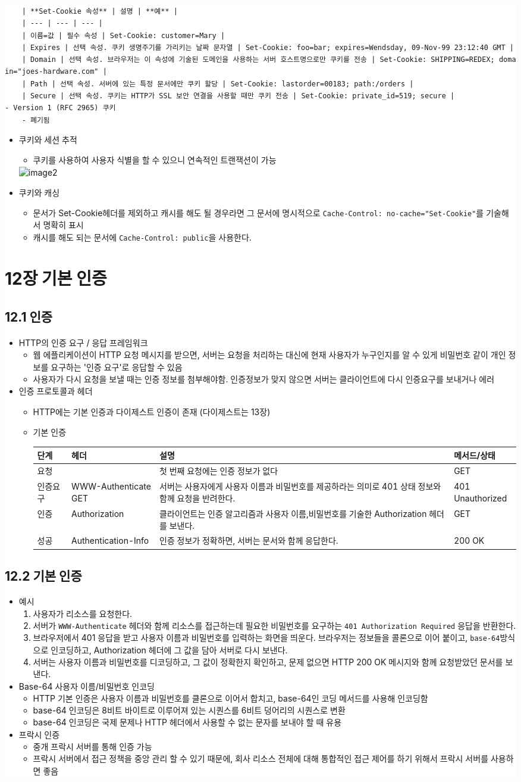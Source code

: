         
        | **Set-Cookie 속성** | 설명 | **예** |
        | --- | --- | --- |
        | 이름=값 | 필수 속성 | Set-Cookie: customer=Mary |
        | Expires | 선택 속성. 쿠키 생명주기를 가리키는 날짜 문자열 | Set-Cookie: foo=bar; expires=Wendsday, 09-Nov-99 23:12:40 GMT |
        | Domain | 선택 속성. 브라우저는 이 속성에 기술된 도메인을 사용하는 서버 호스트명으로만 쿠키를 전송 | Set-Cookie: SHIPPING=REDEX; domain="joes-hardware.com" |
        | Path | 선택 속성. 서버에 있는 특정 문서에만 쿠키 할당 | Set-Cookie: lastorder=00183; path:/orders |
        | Secure | 선택 속성. 쿠키는 HTTP가 SSL 보안 연결을 사용할 때만 쿠키 전송 | Set-Cookie: private_id=519; secure |
    - Version 1 (RFC 2965) 쿠키
        - 폐기됨
- 쿠키와 세션 추적
    - 쿠키를 사용하여 사용자 식별을 할 수 있으니 연속적인 트랜잭션이 가능
    <img width="482" height="575" alt="image2" src="https://github.com/user-attachments/assets/05913af3-bea5-408f-893d-b21f522eb092" />

    
- 쿠키와 캐싱
    - 문서가 Set-Cookie헤더를 제외하고 캐시를 해도 될 경우라면 그 문서에 명시적으로 `Cache-Control: no-cache="Set-Cookie"`를 기술해서 명확히 표시
    - 캐시를 해도 되는 문서에 `Cache-Control: public`을 사용한다.

# 12장 기본 인증

## 12.1 인증

- HTTP의 인증 요구 / 응답 프레임워크
    - 웹 에플리케이션이 HTTP 요청 메시지를 받으면, 서버는 요청을 처리하는 대신에 현재 사용자가 누구인지를 알 수 있게 비밀번호 같이 개인 정보를 요구하는 '인증 요구'로 응답할 수 있음
    - 사용자가 다시 요청을 보낼 때는 인증 정보를 첨부해야함. 인증정보가 맞지 않으면 서버는 클라이언트에 다시 인증요구를 보내거나 에러
- 인증 프로토콜과 헤더
    - HTTP에는 기본 인증과 다이제스트 인증이 존재 (다이제스트는 13장)
    - 기본 인증
        
        
        | 단계 | 헤더 | 설명 | 메서드/상태 |
        | --- | --- | --- | --- |
        | 요청 |  | 첫 번째 요청에는 인증 정보가 없다 | GET |
        | 인증요구 | WWW-Authenticate GET | 서버는 사용자에게 사용자 이름과 비밀번호를 제공하라는 의미로 401 상태 정보와 함께 요청을 반려한다. | 401 Unauthorized |
        | 인증 | Authorization | 클라이언트는 인증 알고리즘과 사용자 이름,비밀번호를 기술한 Authorization 헤더를 보낸다. | GET |
        | 성공 | Authentication-Info | 인증 정보가 정확하면, 서버는 문서와 함께 응답한다. | 200 OK |

## 12.2 기본 인증

- 예시
    1. 사용자가 리소스를 요청한다.
    2. 서버가 `WWW-Authenticate` 헤더와 함께 리소스를 접근하는데 필요한 비밀번호를 요구하는 `401 Authorization Required` 응답을 반환한다.
    3. 브라우저에서 401 응답을 받고 사용자 이름과 비밀번호를 입력하는 화면을 띄운다. 브라우저는 정보들을 콜론으로 이어 붙이고, `base-64`방식으로 인코딩하고, Authorization 헤더에 그 값을 담아 서버로 다시 보낸다.
    4. 서버는 사용자 이름과 비밀번호를 디코딩하고, 그 값이 정확한지 확인하고, 문제 없으면 HTTP 200 OK 메시지와 함께 요청받았던 문서를 보낸다.
- Base-64 사용자 이름/비밀번호 인코딩
    - HTTP 기본 인증은 사용자 이름과 비밀번호를 클론으로 이어서 합치고, base-64인 코딩 메서드를 사용해 인코딩함
    - base-64 인코딩은 8비트 바이트로 이루어져 있는 시퀀스를 6비트 덩어리의 시퀀스로 변환
    - base-64 인코딩은 국제 문제나 HTTP 헤더에서 사용할 수 없는 문자를 보내야 할 때 유용
- 프락시 인증
    - 중개 프락시 서버를 통해 인증 가능
    - 프락시 서버에서 접근 정책을 중앙 관리 할 수 있기 때문에, 회사 리소스 전체에 대해 통합적인 접근 제어를 하기 위해서 프락시 서버를 사용하면 좋음
